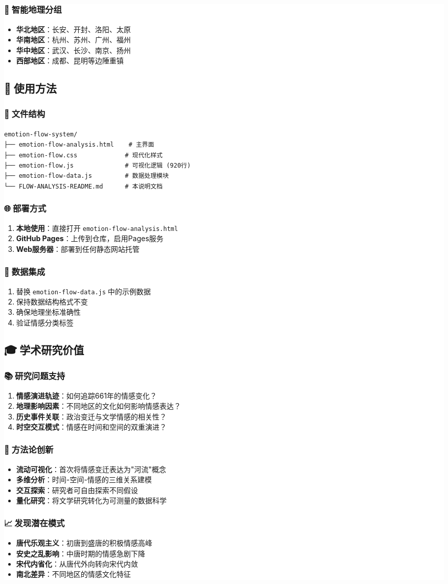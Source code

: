 ### 📍 **智能地理分组**
- **华北地区**：长安、开封、洛阳、太原
- **华南地区**：杭州、苏州、广州、福州
- **华中地区**：武汉、长沙、南京、扬州
- **西部地区**：成都、昆明等边陲重镇

## 🚀 **使用方法**

### 📁 **文件结构**
```
emotion-flow-system/
├── emotion-flow-analysis.html    # 主界面
├── emotion-flow.css             # 现代化样式
├── emotion-flow.js              # 可视化逻辑 (920行)
├── emotion-flow-data.js         # 数据处理模块
└── FLOW-ANALYSIS-README.md      # 本说明文档
```

### 🌐 **部署方式**
1. **本地使用**：直接打开 `emotion-flow-analysis.html`
2. **GitHub Pages**：上传到仓库，启用Pages服务
3. **Web服务器**：部署到任何静态网站托管

### 🔄 **数据集成**
1. 替换 `emotion-flow-data.js` 中的示例数据
2. 保持数据结构格式不变
3. 确保地理坐标准确性
4. 验证情感分类标签

## 🎓 **学术研究价值**

### 📚 **研究问题支持**
1. **情感演进轨迹**：如何追踪661年的情感变化？
2. **地理影响因素**：不同地区的文化如何影响情感表达？
3. **历史事件关联**：政治变迁与文学情感的相关性？
4. **时空交互模式**：情感在时间和空间的双重演进？

### 🔬 **方法论创新**
- **流动可视化**：首次将情感变迁表达为"河流"概念
- **多维分析**：时间-空间-情感的三维关系建模
- **交互探索**：研究者可自由探索不同假设
- **量化研究**：将文学研究转化为可测量的数据科学

### 📈 **发现潜在模式**
- **唐代乐观主义**：初唐到盛唐的积极情感高峰
- **安史之乱影响**：中唐时期的情感急剧下降
- **宋代内省化**：从唐代外向转向宋代内敛
- **南北差异**：不同地区的情感文化特征
